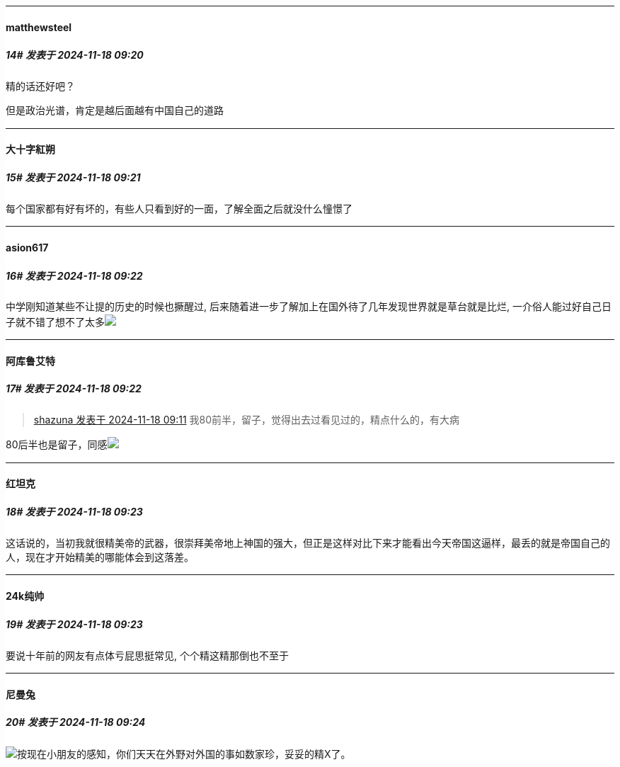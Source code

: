 *****

####  matthewsteel  
##### 14#       发表于 2024-11-18 09:20

精的话还好吧？

但是政治光谱，肯定是越后面越有中国自己的道路

*****

####  大十字紅朔  
##### 15#       发表于 2024-11-18 09:21

每个国家都有好有坏的，有些人只看到好的一面，了解全面之后就没什么憧憬了

*****

####  asion617  
##### 16#       发表于 2024-11-18 09:22

中学刚知道某些不让提的历史的时候也撅醒过, 后来随着进一步了解加上在国外待了几年发现世界就是草台就是比烂, 一介俗人能过好自己日子就不错了想不了太多<img src="https://static.saraba1st.com/image/smiley/face2017/009.gif" referrerpolicy="no-referrer">

*****

####  阿库鲁艾特  
##### 17#       发表于 2024-11-18 09:22

<blockquote><a href="httphttps://bbs.saraba1st.com/2b/forum.php?mod=redirect&amp;goto=findpost&amp;pid=66718565&amp;ptid=2207279" target="_blank">shazuna 发表于 2024-11-18 09:11</a>
我80前半，留子，觉得出去过看见过的，精点什么的，有大病</blockquote>
80后半也是留子，同感<img src="https://static.saraba1st.com/image/smiley/face2017/067.png" referrerpolicy="no-referrer">

*****

####  红坦克  
##### 18#       发表于 2024-11-18 09:23

这话说的，当初我就很精美帝的武器，很崇拜美帝地上神国的强大，但正是这样对比下来才能看出今天帝国这逼样，最丢的就是帝国自己的人，现在才开始精美的哪能体会到这落差。

*****

####  24k纯帅  
##### 19#       发表于 2024-11-18 09:23

要说十年前的网友有点体亏屁思挺常见, 个个精这精那倒也不至于

*****

####  尼曼兔  
##### 20#       发表于 2024-11-18 09:24

<img src="https://static.saraba1st.com/image/smiley/face2017/044.png" referrerpolicy="no-referrer">按现在小朋友的感知，你们天天在外野对外国的事如数家珍，妥妥的精X了。
